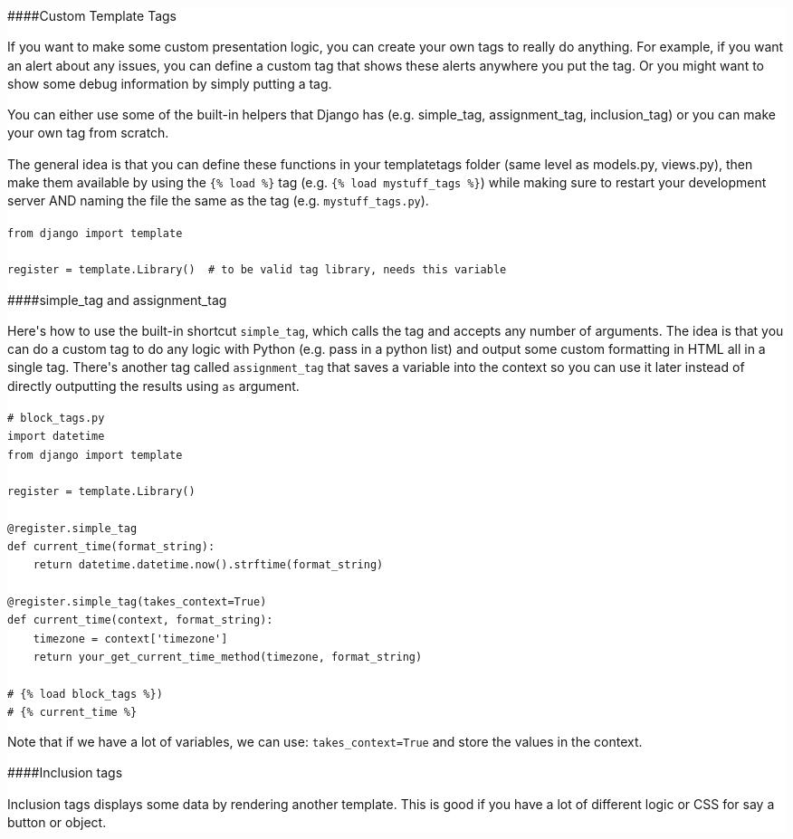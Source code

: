 ####<a id="templatetagscustom">Custom Template Tags</a>

If you want to make some custom presentation logic, you can create your own tags to really do anything.  For example, if you want an alert about any issues, you can define a custom tag that shows these alerts anywhere you put the tag.  Or you might want to show some debug information by simply putting a tag.  

You can either use some of the built-in helpers that Django has (e.g. simple_tag, assignment_tag, inclusion_tag) or you can make your own tag from scratch.

The general idea is that you can define these functions in your templatetags folder (same level as models.py, views.py), then make them available by using the `{% load %}` tag (e.g. `{% load mystuff_tags %}`) while making sure to restart your development server AND naming the file the same as the tag (e.g. `mystuff_tags.py`).

    from django import template
    
    register = template.Library()  # to be valid tag library, needs this variable

####simple_tag and assignment_tag

Here's how to use the built-in shortcut `simple_tag`, which calls the tag and accepts any number of arguments.  The idea is that you can do a custom tag to do any logic with Python (e.g. pass in a python list) and output some custom formatting in HTML all in a single tag.  There's another tag called `assignment_tag` that saves a variable into the context so you can use it later instead of directly outputting the results using `as` argument.

    # block_tags.py
    import datetime
    from django import template
    
    register = template.Library()
    
    @register.simple_tag
    def current_time(format_string):
        return datetime.datetime.now().strftime(format_string)
    
    @register.simple_tag(takes_context=True)
    def current_time(context, format_string):
        timezone = context['timezone']
        return your_get_current_time_method(timezone, format_string)
    
    # {% load block_tags %})
    # {% current_time %}

Note that if we have a lot of variables, we can use: `takes_context=True` and store the values in the context.

####Inclusion tags

Inclusion tags displays some data by rendering another template.  This is good if you have a lot of different logic or CSS for say a button or object.
